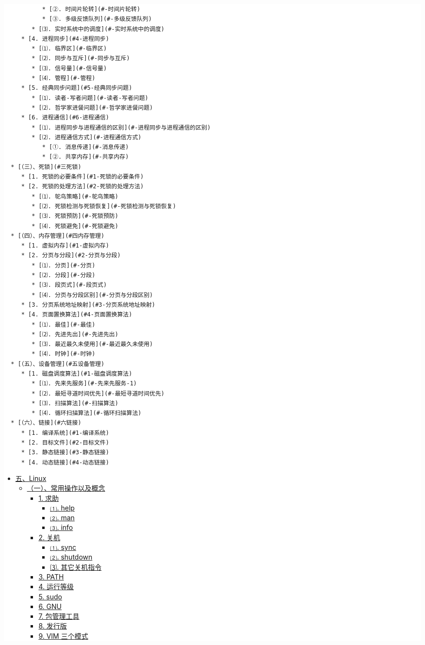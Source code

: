                * [②. 时间片轮转](#-时间片轮转)
               * [③. 多级反馈队列](#-多级反馈队列)
            * [⑶. 实时系统中的调度](#-实时系统中的调度)
         * [4. 进程同步](#4-进程同步)
            * [⑴. 临界区](#-临界区)
            * [⑵. 同步与互斥](#-同步与互斥)
            * [⑶. 信号量](#-信号量)
            * [⑷. 管程](#-管程)
         * [5. 经典同步问题](#5-经典同步问题)
            * [⑴. 读者-写者问题](#-读者-写者问题)
            * [⑵. 哲学家进餐问题](#-哲学家进餐问题)
         * [6. 进程通信](#6-进程通信)
            * [⑴. 进程同步与进程通信的区别](#-进程同步与进程通信的区别)
            * [⑵. 进程通信方式](#-进程通信方式)
               * [①. 消息传递](#-消息传递)
               * [②. 共享内存](#-共享内存)
      * [（三）、死锁](#三死锁)
         * [1. 死锁的必要条件](#1-死锁的必要条件)
         * [2. 死锁的处理方法](#2-死锁的处理方法)
            * [⑴. 鸵鸟策略](#-鸵鸟策略)
            * [⑵. 死锁检测与死锁恢复](#-死锁检测与死锁恢复)
            * [⑶. 死锁预防](#-死锁预防)
            * [⑷. 死锁避免](#-死锁避免)
      * [（四）、内存管理](#四内存管理)
         * [1. 虚拟内存](#1-虚拟内存)
         * [2. 分页与分段](#2-分页与分段)
            * [⑴. 分页](#-分页)
            * [⑵. 分段](#-分段)
            * [⑶. 段页式](#-段页式)
            * [⑷. 分页与分段区别](#-分页与分段区别)
         * [3. 分页系统地址映射](#3-分页系统地址映射)
         * [4. 页面置换算法](#4-页面置换算法)
            * [⑴. 最佳](#-最佳)
            * [⑵. 先进先出](#-先进先出)
            * [⑶. 最近最久未使用](#-最近最久未使用)
            * [⑷. 时钟](#-时钟)
      * [（五）、设备管理](#五设备管理)
         * [1. 磁盘调度算法](#1-磁盘调度算法)
            * [⑴. 先来先服务](#-先来先服务-1)
            * [⑵. 最短寻道时间优先](#-最短寻道时间优先)
            * [⑶. 扫描算法](#-扫描算法)
            * [⑷. 循环扫描算法](#-循环扫描算法)
      * [（六）、链接](#六链接)
         * [1. 编译系统](#1-编译系统)
         * [2. 目标文件](#2-目标文件)
         * [3. 静态链接](#3-静态链接)
         * [4. 动态链接](#4-动态链接)
   * [五、Linux](#五linux)
      * [（一）、常用操作以及概念](#一常用操作以及概念)
         * [1. 求助](#1-求助)
            * [⑴. help](#-help)
            * [⑵. man](#-man)
            * [⑶. info](#-info)
         * [2. 关机](#2-关机)
            * [⑴. sync](#-sync)
            * [⑵. shutdown](#-shutdown)
            * [⑶. 其它关机指令](#-其它关机指令)
         * [3. PATH](#3-path)
         * [4. 运行等级](#4-运行等级)
         * [5. sudo](#5-sudo)
         * [6. GNU](#6-gnu)
         * [7. 包管理工具](#7-包管理工具)
         * [8. 发行版](#8-发行版)
         * [9. VIM 三个模式](#9-vim-三个模式)